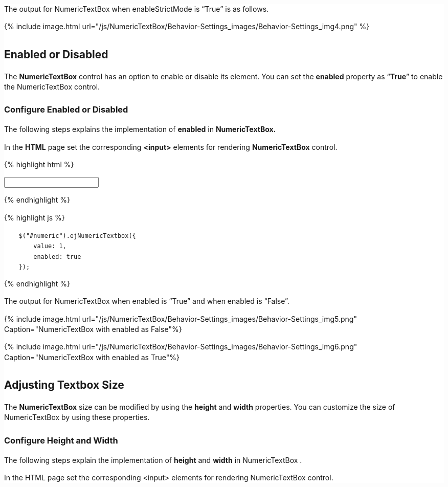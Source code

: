
The output for NumericTextBox when enableStrictMode is “True” is as follows.



{% include image.html url="/js/NumericTextBox/Behavior-Settings_images/Behavior-Settings_img4.png" %}

## Enabled or Disabled

The **NumericTextBox** control has an option to enable or disable its element. You can set the **enabled** property as “**True**” to enable the NumericTextBox control.

### Configure Enabled or Disabled 

The following steps explains the implementation of **enabled** in **NumericTextBox.**

In the **HTML** page set the corresponding **&lt;input&gt;** elements for rendering **NumericTextBox** control. 


{% highlight html %}

<input id="numeric" type="text" />
    
{% endhighlight %}

{% highlight js %}


        $("#numeric").ejNumericTextbox({
            value: 1,
            enabled: true           
        });


{% endhighlight %}


The output for NumericTextBox when enabled is “True” and when enabled is “False”.

{% include image.html url="/js/NumericTextBox/Behavior-Settings_images/Behavior-Settings_img5.png" Caption="NumericTextBox with enabled as False"%}



{% include image.html url="/js/NumericTextBox/Behavior-Settings_images/Behavior-Settings_img6.png" Caption="NumericTextBox with enabled as True"%}

## Adjusting Textbox Size

The **NumericTextBox** size can be modified by using the **height** and **width** properties. You can customize the size of NumericTextBox by using these properties.

### Configure Height and Width 

The following steps explain the implementation of **height** and **width** in NumericTextBox .

In the HTML page set the corresponding &lt;input&gt; elements for rendering NumericTextBox control. 

